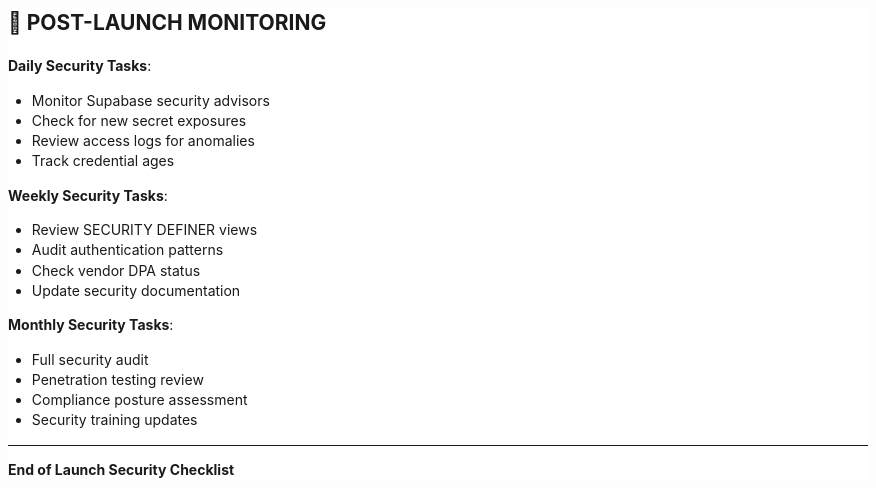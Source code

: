 
## 🚀 POST-LAUNCH MONITORING

**Daily Security Tasks**:
- Monitor Supabase security advisors
- Check for new secret exposures
- Review access logs for anomalies
- Track credential ages

**Weekly Security Tasks**:
- Review SECURITY DEFINER views
- Audit authentication patterns
- Check vendor DPA status
- Update security documentation

**Monthly Security Tasks**:
- Full security audit
- Penetration testing review
- Compliance posture assessment
- Security training updates

---

**End of Launch Security Checklist**

